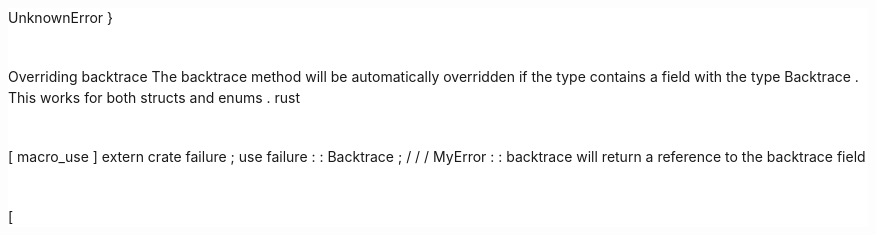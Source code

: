 UnknownError
}
#
#
Overriding
backtrace
The
backtrace
method
will
be
automatically
overridden
if
the
type
contains
a
field
with
the
type
Backtrace
.
This
works
for
both
structs
and
enums
.
rust
#
[
macro_use
]
extern
crate
failure
;
use
failure
:
:
Backtrace
;
/
/
/
MyError
:
:
backtrace
will
return
a
reference
to
the
backtrace
field
#
[